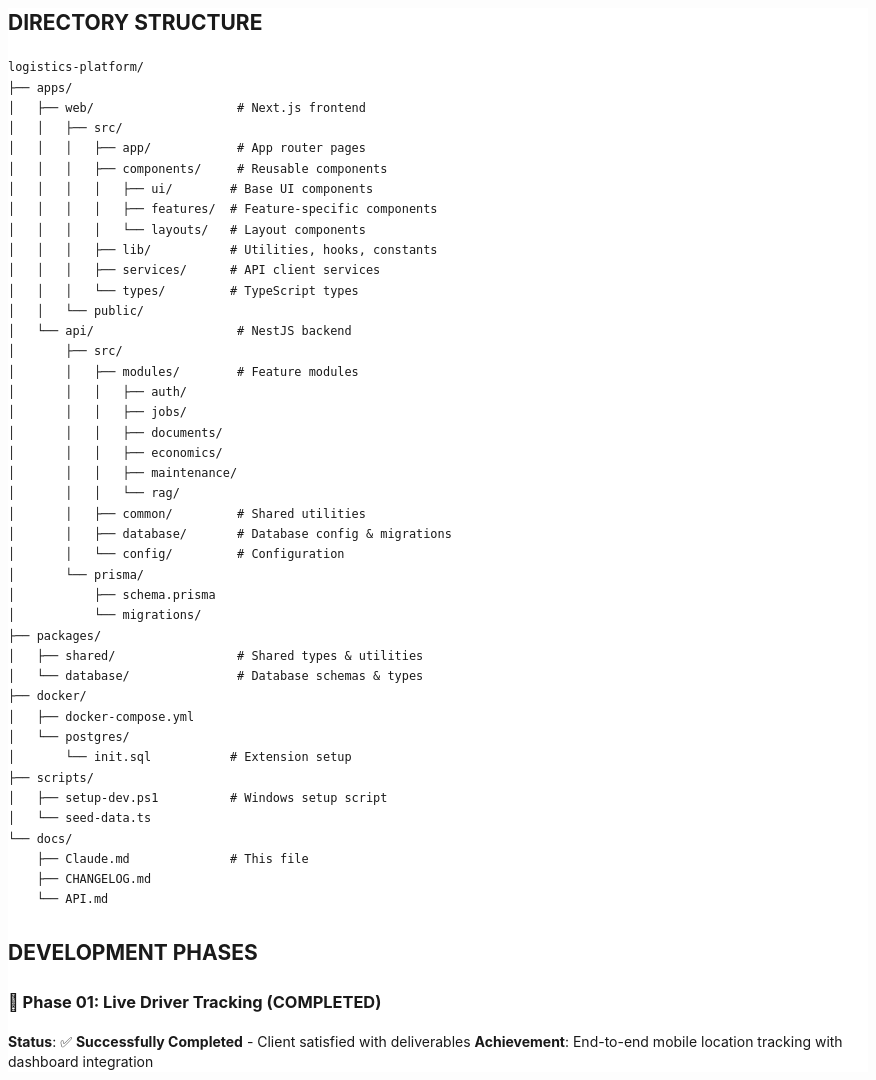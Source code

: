 ## DIRECTORY STRUCTURE

```
logistics-platform/
├── apps/
│   ├── web/                    # Next.js frontend
│   │   ├── src/
│   │   │   ├── app/            # App router pages
│   │   │   ├── components/     # Reusable components
│   │   │   │   ├── ui/        # Base UI components
│   │   │   │   ├── features/  # Feature-specific components
│   │   │   │   └── layouts/   # Layout components
│   │   │   ├── lib/           # Utilities, hooks, constants
│   │   │   ├── services/      # API client services
│   │   │   └── types/         # TypeScript types
│   │   └── public/
│   └── api/                    # NestJS backend
│       ├── src/
│       │   ├── modules/        # Feature modules
│       │   │   ├── auth/
│       │   │   ├── jobs/
│       │   │   ├── documents/
│       │   │   ├── economics/
│       │   │   ├── maintenance/
│       │   │   └── rag/
│       │   ├── common/         # Shared utilities
│       │   ├── database/       # Database config & migrations
│       │   └── config/         # Configuration
│       └── prisma/
│           ├── schema.prisma
│           └── migrations/
├── packages/
│   ├── shared/                 # Shared types & utilities
│   └── database/               # Database schemas & types
├── docker/
│   ├── docker-compose.yml
│   └── postgres/
│       └── init.sql           # Extension setup
├── scripts/
│   ├── setup-dev.ps1          # Windows setup script
│   └── seed-data.ts
└── docs/
    ├── Claude.md              # This file
    ├── CHANGELOG.md
    └── API.md
```

## DEVELOPMENT PHASES

### 🎉 Phase 01: Live Driver Tracking (COMPLETED)
**Status**: ✅ **Successfully Completed** - Client satisfied with deliverables
**Achievement**: End-to-end mobile location tracking with dashboard integration
